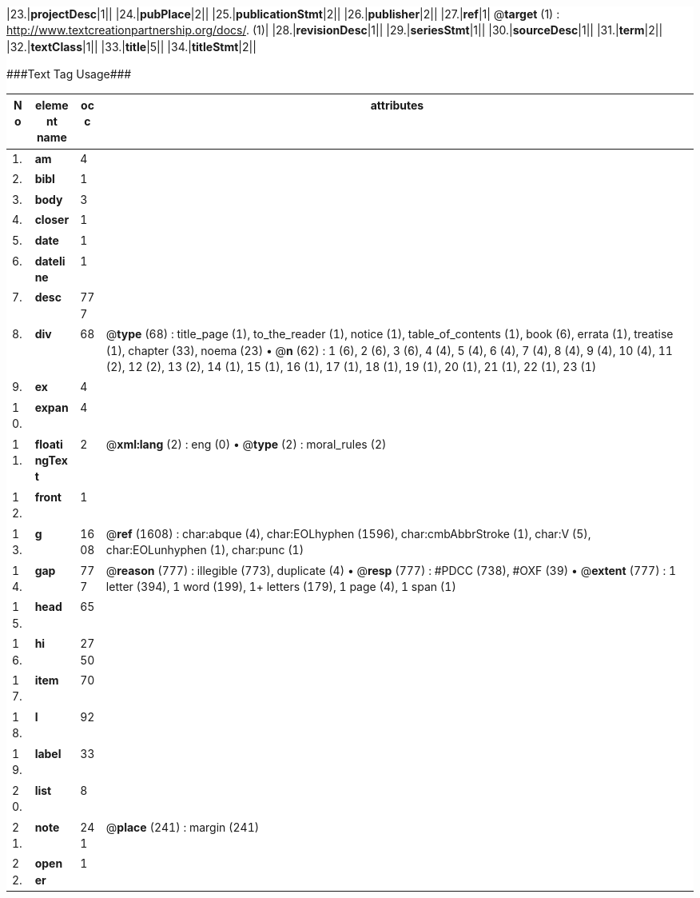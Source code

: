 |23.|__projectDesc__|1||
|24.|__pubPlace__|2||
|25.|__publicationStmt__|2||
|26.|__publisher__|2||
|27.|__ref__|1| @__target__ (1) : http://www.textcreationpartnership.org/docs/. (1)|
|28.|__revisionDesc__|1||
|29.|__seriesStmt__|1||
|30.|__sourceDesc__|1||
|31.|__term__|2||
|32.|__textClass__|1||
|33.|__title__|5||
|34.|__titleStmt__|2||


###Text Tag Usage###

|No|element name|occ|attributes|
|---|---|---|---|
|1.|__am__|4||
|2.|__bibl__|1||
|3.|__body__|3||
|4.|__closer__|1||
|5.|__date__|1||
|6.|__dateline__|1||
|7.|__desc__|777||
|8.|__div__|68| @__type__ (68) : title_page (1), to_the_reader (1), notice (1), table_of_contents (1), book (6), errata (1), treatise (1), chapter (33), noema (23)  •  @__n__ (62) : 1 (6), 2 (6), 3 (6), 4 (4), 5 (4), 6 (4), 7 (4), 8 (4), 9 (4), 10 (4), 11 (2), 12 (2), 13 (2), 14 (1), 15 (1), 16 (1), 17 (1), 18 (1), 19 (1), 20 (1), 21 (1), 22 (1), 23 (1)|
|9.|__ex__|4||
|10.|__expan__|4||
|11.|__floatingText__|2| @__xml:lang__ (2) : eng (0)  •  @__type__ (2) : moral_rules (2)|
|12.|__front__|1||
|13.|__g__|1608| @__ref__ (1608) : char:abque (4), char:EOLhyphen (1596), char:cmbAbbrStroke (1), char:V (5), char:EOLunhyphen (1), char:punc (1)|
|14.|__gap__|777| @__reason__ (777) : illegible (773), duplicate (4)  •  @__resp__ (777) : #PDCC (738), #OXF (39)  •  @__extent__ (777) : 1 letter (394), 1 word (199), 1+ letters (179), 1 page (4), 1 span (1)|
|15.|__head__|65||
|16.|__hi__|2750||
|17.|__item__|70||
|18.|__l__|92||
|19.|__label__|33||
|20.|__list__|8||
|21.|__note__|241| @__place__ (241) : margin (241)|
|22.|__opener__|1||